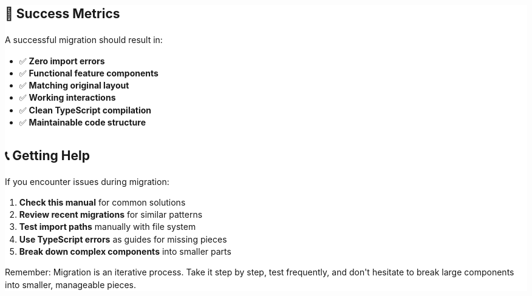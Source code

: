 ## 🎯 Success Metrics

A successful migration should result in:
- ✅ **Zero import errors**
- ✅ **Functional feature components** 
- ✅ **Matching original layout**
- ✅ **Working interactions**
- ✅ **Clean TypeScript compilation**
- ✅ **Maintainable code structure**

## 📞 Getting Help

If you encounter issues during migration:

1. **Check this manual** for common solutions
2. **Review recent migrations** for similar patterns  
3. **Test import paths** manually with file system
4. **Use TypeScript errors** as guides for missing pieces
5. **Break down complex components** into smaller parts

Remember: Migration is an iterative process. Take it step by step, test frequently, and don't hesitate to break large components into smaller, manageable pieces.
